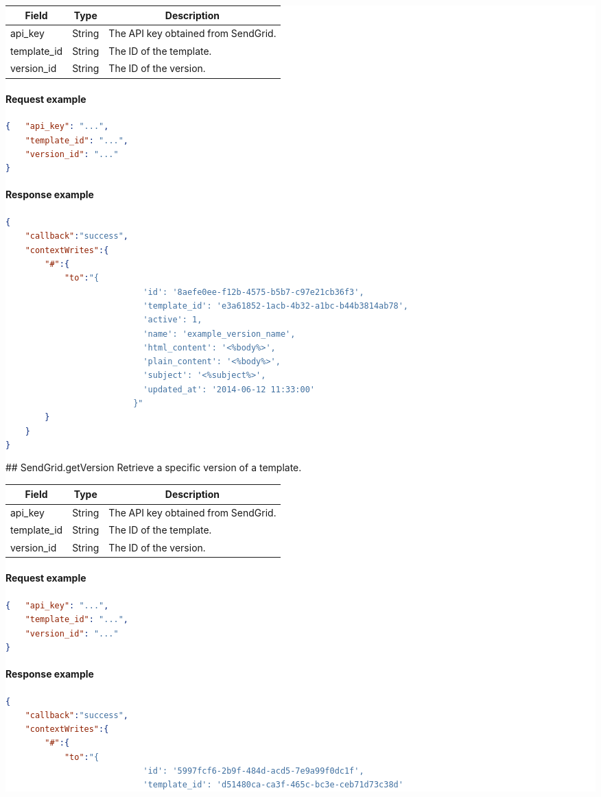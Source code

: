 | Field      | Type  | Description
|------------|-------|----------
| api_key    | String| The API key obtained from SendGrid.
| template_id| String| The ID of the template.
| version_id | String| The ID of the version.

#### Request example
```json
{	"api_key": "...",
	"template_id": "...",
	"version_id": "..."
}
```
#### Response example
```json
{
	"callback":"success",
	"contextWrites":{
		"#":{
			"to":"{
                            'id': '8aefe0ee-f12b-4575-b5b7-c97e21cb36f3',
                            'template_id': 'e3a61852-1acb-4b32-a1bc-b44b3814ab78',
                            'active': 1,
                            'name': 'example_version_name',
                            'html_content': '<%body%>',
                            'plain_content': '<%body%>',
                            'subject': '<%subject%>',
                            'updated_at': '2014-06-12 11:33:00'
                          }"
		}
	}
}
```

<a name="getVersion"/>
## SendGrid.getVersion
Retrieve a specific version of a template.

| Field      | Type  | Description
|------------|-------|----------
| api_key    | String| The API key obtained from SendGrid.
| template_id| String| The ID of the template.
| version_id | String| The ID of the version.

#### Request example
```json
{	"api_key": "...",
	"template_id": "...",
	"version_id": "..."
}
```
#### Response example
```json
{
	"callback":"success",
	"contextWrites":{
		"#":{
			"to":"{
                            'id': '5997fcf6-2b9f-484d-acd5-7e9a99f0dc1f',
                            'template_id': 'd51480ca-ca3f-465c-bc3e-ceb71d73c38d'
```